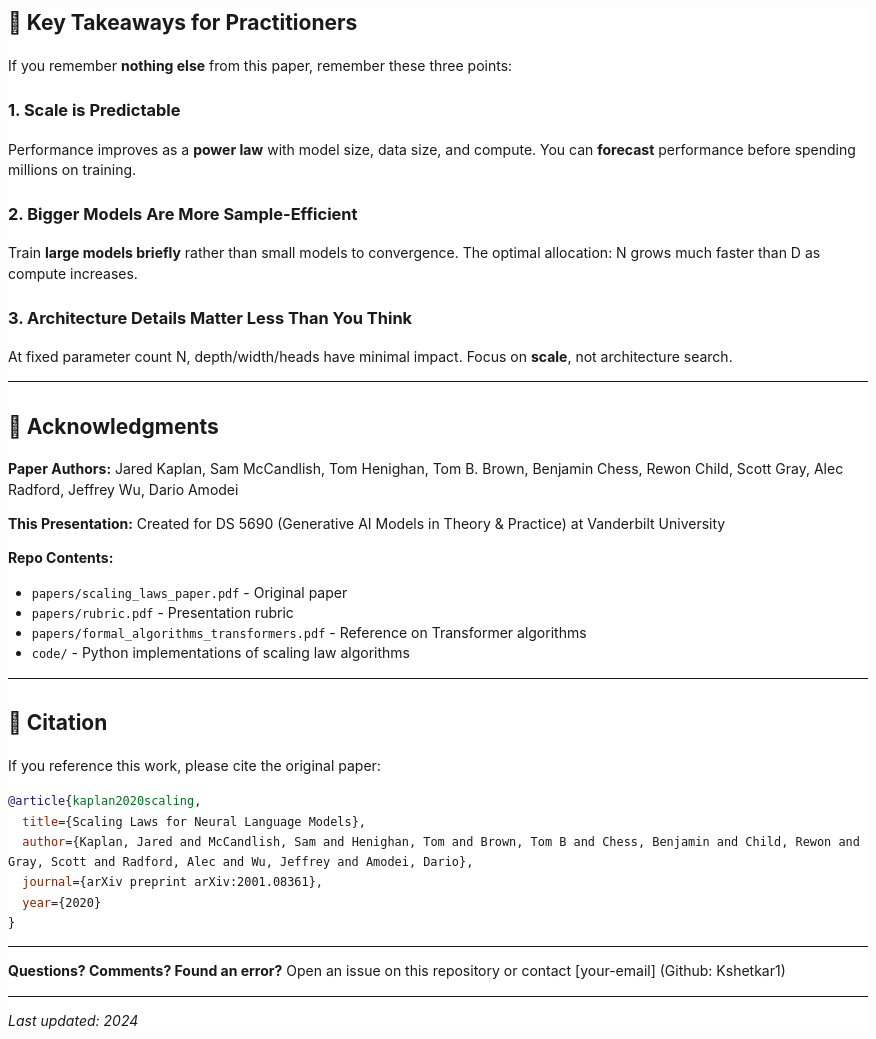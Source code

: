 
## 🎯 Key Takeaways for Practitioners

If you remember **nothing else** from this paper, remember these three points:

### 1. **Scale is Predictable**
Performance improves as a **power law** with model size, data size, and compute. You can **forecast** performance before spending millions on training.

### 2. **Bigger Models Are More Sample-Efficient**
Train **large models briefly** rather than small models to convergence. The optimal allocation: N grows much faster than D as compute increases.

### 3. **Architecture Details Matter Less Than You Think**
At fixed parameter count N, depth/width/heads have minimal impact. Focus on **scale**, not architecture search.

---

## 🙏 Acknowledgments

**Paper Authors:** Jared Kaplan, Sam McCandlish, Tom Henighan, Tom B. Brown, Benjamin Chess, Rewon Child, Scott Gray, Alec Radford, Jeffrey Wu, Dario Amodei

**This Presentation:** Created for DS 5690 (Generative AI Models in Theory & Practice) at Vanderbilt University

**Repo Contents:**
- `papers/scaling_laws_paper.pdf` - Original paper
- `papers/rubric.pdf` - Presentation rubric
- `papers/formal_algorithms_transformers.pdf` - Reference on Transformer algorithms
- `code/` - Python implementations of scaling law algorithms

---

## 📖 Citation

If you reference this work, please cite the original paper:

```bibtex
@article{kaplan2020scaling,
  title={Scaling Laws for Neural Language Models},
  author={Kaplan, Jared and McCandlish, Sam and Henighan, Tom and Brown, Tom B and Chess, Benjamin and Child, Rewon and Gray, Scott and Radford, Alec and Wu, Jeffrey and Amodei, Dario},
  journal={arXiv preprint arXiv:2001.08361},
  year={2020}
}
```

---

**Questions? Comments? Found an error?**
Open an issue on this repository or contact [your-email] (Github: Kshetkar1)

---

*Last updated: 2024*

